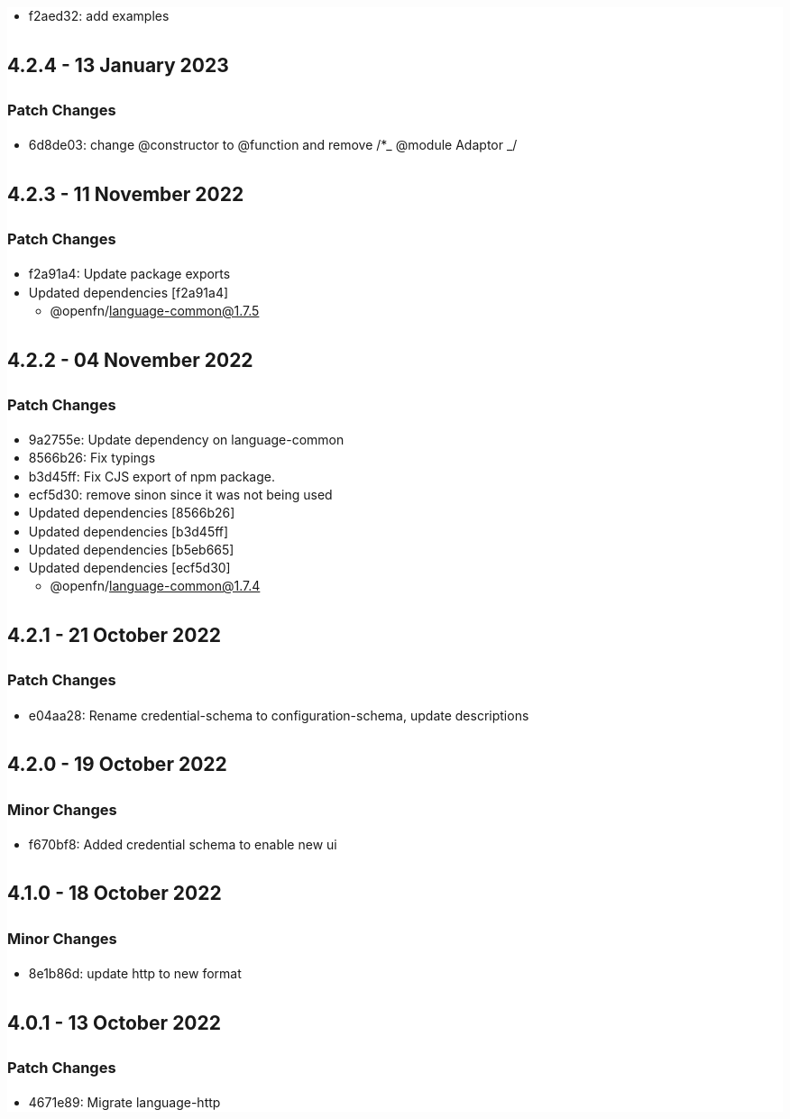 * f2aed32: add examples

## 4.2.4 - 13 January 2023

### Patch Changes

* 6d8de03: change @constructor to @function and remove /\*\_ @module Adaptor \_/

## 4.2.3 - 11 November 2022

### Patch Changes

* f2a91a4: Update package exports
* Updated dependencies \[f2a91a4]
  * @openfn/language-common@1.7.5

## 4.2.2 - 04 November 2022

### Patch Changes

* 9a2755e: Update dependency on language-common
* 8566b26: Fix typings
* b3d45ff: Fix CJS export of npm package.
* ecf5d30: remove sinon since it was not being used
* Updated dependencies \[8566b26]
* Updated dependencies \[b3d45ff]
* Updated dependencies \[b5eb665]
* Updated dependencies \[ecf5d30]
  * @openfn/language-common@1.7.4

## 4.2.1 - 21 October 2022

### Patch Changes

* e04aa28: Rename credential-schema to configuration-schema, update descriptions

## 4.2.0 - 19 October 2022

### Minor Changes

* f670bf8: Added credential schema to enable new ui

## 4.1.0 - 18 October 2022

### Minor Changes

* 8e1b86d: update http to new format

## 4.0.1 - 13 October 2022

### Patch Changes

* 4671e89: Migrate language-http

